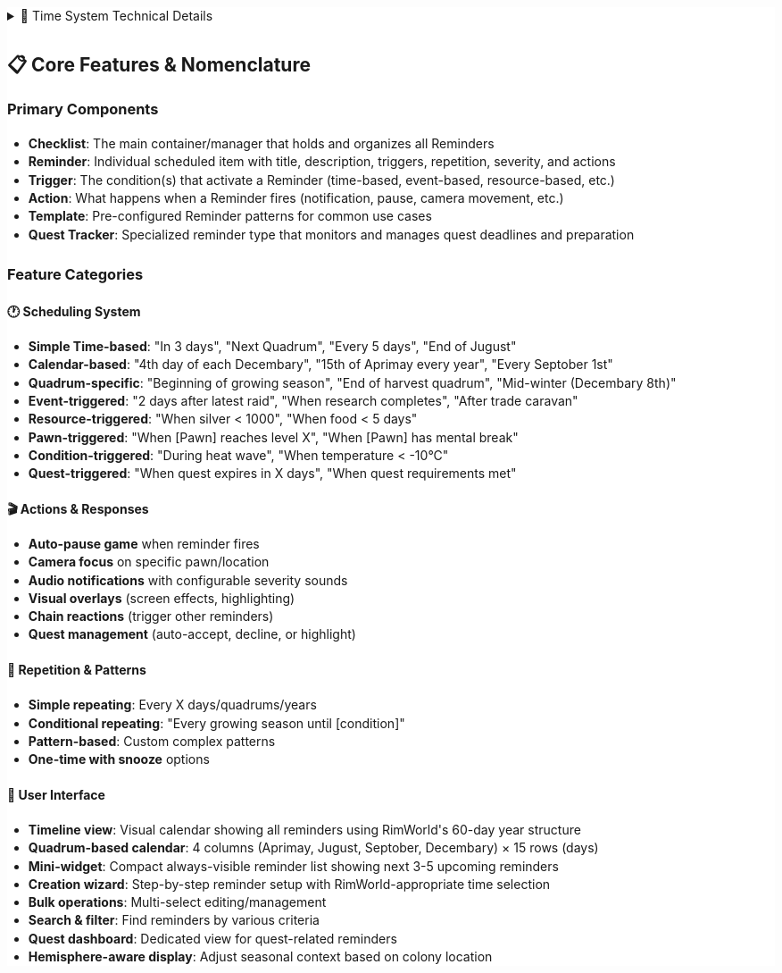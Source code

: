 <details><summary>🔧 Time System Technical Details</summary></details>

## 📋 Core Features & Nomenclature

### Primary Components
- **Checklist**: The main container/manager that holds and organizes all Reminders
- **Reminder**: Individual scheduled item with title, description, triggers, repetition, severity, and actions
- **Trigger**: The condition(s) that activate a Reminder (time-based, event-based, resource-based, etc.)
- **Action**: What happens when a Reminder fires (notification, pause, camera movement, etc.)
- **Template**: Pre-configured Reminder patterns for common use cases
- **Quest Tracker**: Specialized reminder type that monitors and manages quest deadlines and preparation

### Feature Categories

#### 🕐 Scheduling System
- **Simple Time-based**: "In 3 days", "Next Quadrum", "Every 5 days", "End of Jugust"
- **Calendar-based**: "4th day of each Decembary", "15th of Aprimay every year", "Every Septober 1st"
- **Quadrum-specific**: "Beginning of growing season", "End of harvest quadrum", "Mid-winter (Decembary 8th)"
- **Event-triggered**: "2 days after latest raid", "When research completes", "After trade caravan"
- **Resource-triggered**: "When silver < 1000", "When food < 5 days"
- **Pawn-triggered**: "When [Pawn] reaches level X", "When [Pawn] has mental break"
- **Condition-triggered**: "During heat wave", "When temperature < -10°C"
- **Quest-triggered**: "When quest expires in X days", "When quest requirements met"

#### 🎬 Actions & Responses
- **Auto-pause game** when reminder fires
- **Camera focus** on specific pawn/location
- **Audio notifications** with configurable severity sounds
- **Visual overlays** (screen effects, highlighting)
- **Chain reactions** (trigger other reminders)
- **Quest management** (auto-accept, decline, or highlight)

#### 🔄 Repetition & Patterns
- **Simple repeating**: Every X days/quadrums/years
- **Conditional repeating**: "Every growing season until [condition]"
- **Pattern-based**: Custom complex patterns
- **One-time with snooze** options

#### 🎨 User Interface
- **Timeline view**: Visual calendar showing all reminders using RimWorld's 60-day year structure
- **Quadrum-based calendar**: 4 columns (Aprimay, Jugust, Septober, Decembary) × 15 rows (days)
- **Mini-widget**: Compact always-visible reminder list showing next 3-5 upcoming reminders
- **Creation wizard**: Step-by-step reminder setup with RimWorld-appropriate time selection
- **Bulk operations**: Multi-select editing/management
- **Search & filter**: Find reminders by various criteria
- **Quest dashboard**: Dedicated view for quest-related reminders
- **Hemisphere-aware display**: Adjust seasonal context based on colony location
